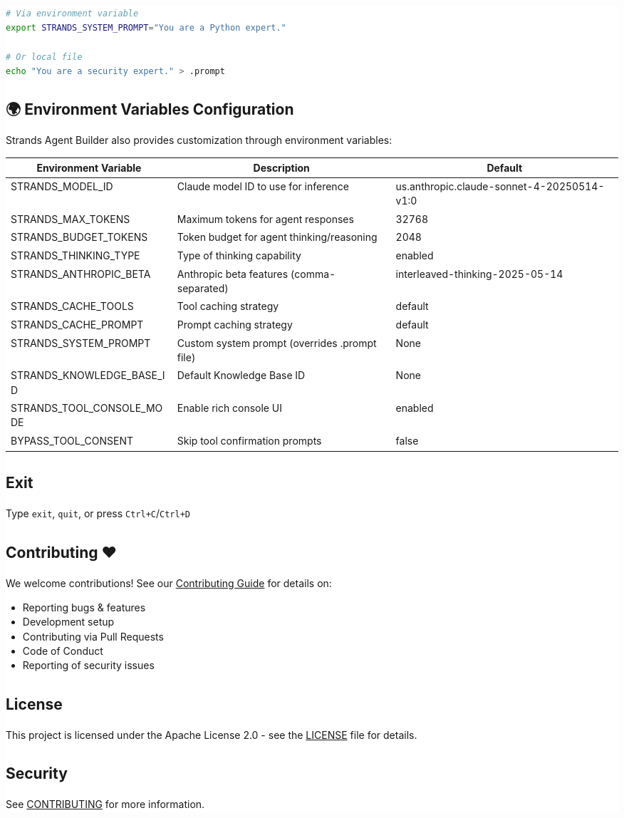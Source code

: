 ```bash
# Via environment variable
export STRANDS_SYSTEM_PROMPT="You are a Python expert."

# Or local file
echo "You are a security expert." > .prompt
```

## 🌍 Environment Variables Configuration

Strands Agent Builder also provides customization through environment variables:

| Environment Variable | Description | Default | 
|----------------------|-------------|---------|
| STRANDS_MODEL_ID | Claude model ID to use for inference | us.anthropic.claude-sonnet-4-20250514-v1:0 |
| STRANDS_MAX_TOKENS | Maximum tokens for agent responses | 32768 |
| STRANDS_BUDGET_TOKENS | Token budget for agent thinking/reasoning | 2048 |
| STRANDS_THINKING_TYPE | Type of thinking capability | enabled |
| STRANDS_ANTHROPIC_BETA | Anthropic beta features (comma-separated) | interleaved-thinking-2025-05-14 |
| STRANDS_CACHE_TOOLS | Tool caching strategy | default |
| STRANDS_CACHE_PROMPT | Prompt caching strategy | default |
| STRANDS_SYSTEM_PROMPT | Custom system prompt (overrides .prompt file) | None |
| STRANDS_KNOWLEDGE_BASE_ID | Default Knowledge Base ID | None |
| STRANDS_TOOL_CONSOLE_MODE | Enable rich console UI | enabled |
| BYPASS_TOOL_CONSENT | Skip tool confirmation prompts | false |

## Exit

Type `exit`, `quit`, or press `Ctrl+C`/`Ctrl+D`

## Contributing ❤️

We welcome contributions! See our [Contributing Guide](CONTRIBUTING.md) for details on:
- Reporting bugs & features
- Development setup
- Contributing via Pull Requests
- Code of Conduct
- Reporting of security issues

## License

This project is licensed under the Apache License 2.0 - see the [LICENSE](LICENSE) file for details.

## Security

See [CONTRIBUTING](CONTRIBUTING.md#security-issue-notifications) for more information.

